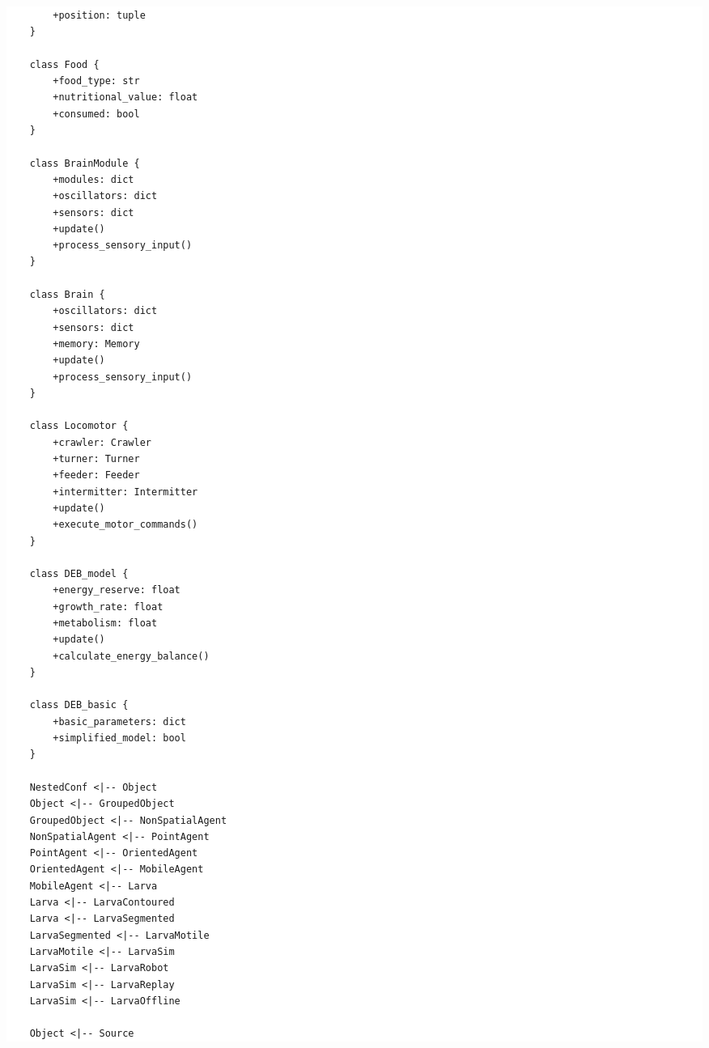 ```mermaid
        +position: tuple
    }
    
    class Food {
        +food_type: str
        +nutritional_value: float
        +consumed: bool
    }
    
    class BrainModule {
        +modules: dict
        +oscillators: dict
        +sensors: dict
        +update()
        +process_sensory_input()
    }
    
    class Brain {
        +oscillators: dict
        +sensors: dict
        +memory: Memory
        +update()
        +process_sensory_input()
    }
    
    class Locomotor {
        +crawler: Crawler
        +turner: Turner
        +feeder: Feeder
        +intermitter: Intermitter
        +update()
        +execute_motor_commands()
    }
    
    class DEB_model {
        +energy_reserve: float
        +growth_rate: float
        +metabolism: float
        +update()
        +calculate_energy_balance()
    }
    
    class DEB_basic {
        +basic_parameters: dict
        +simplified_model: bool
    }
    
    NestedConf <|-- Object
    Object <|-- GroupedObject
    GroupedObject <|-- NonSpatialAgent
    NonSpatialAgent <|-- PointAgent
    PointAgent <|-- OrientedAgent
    OrientedAgent <|-- MobileAgent
    MobileAgent <|-- Larva
    Larva <|-- LarvaContoured
    Larva <|-- LarvaSegmented
    LarvaSegmented <|-- LarvaMotile
    LarvaMotile <|-- LarvaSim
    LarvaSim <|-- LarvaRobot
    LarvaSim <|-- LarvaReplay
    LarvaSim <|-- LarvaOffline
    
    Object <|-- Source
```
